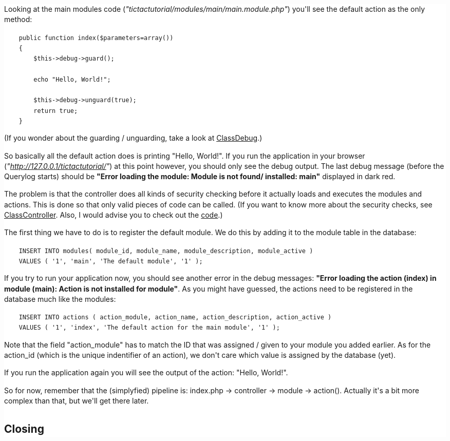 Looking at the main modules code (_"tictactutorial/modules/main/main.module.php"_) you'll see the default action as the only method:

```
	public function index($parameters=array())
	{
		$this->debug->guard();

		echo "Hello, World!";

		$this->debug->unguard(true);
		return true;
	}
```

(If you wonder about the guarding / unguarding, take a look at [ClassDebug](http://code.google.com/p/zeitgeist-framework/wiki/ClassDebug).)

So basically all the default action does is printing "Hello, World!". If you run the application in your browser (_"http://127.0.0.1/tictactutorial/"_) at this point however, you should only see the debug output. The last debug message (before the Querylog starts) should be **"Error loading the module: Module is not found/ installed: main"** displayed in dark red.

The problem is that the controller does all kinds of security checking before it actually loads and executes the modules and actions. This is done so that only valid pieces of code can be called. (If you want to know more about the security checks, see [ClassController](http://code.google.com/p/zeitgeist-framework/wiki/ClassController). Also, I would advise you to check out the [code](http://code.google.com/p/zeitgeist-framework/source/browse/framework/trunk/classes/controller.class.php).)

The first thing we have to do is to register the default module. We do this by adding it to the module table in the database:

```
	INSERT INTO modules( module_id, module_name, module_description, module_active )
	VALUES ( '1', 'main', 'The default module', '1' );
```

If you try to run your application now, you should see another error in the debug messages: **"Error loading the action (index) in module (main): Action is not installed for module"**. As you might have guessed, the actions need to be registered in the database much like the modules:

```
	INSERT INTO actions ( action_module, action_name, action_description, action_active )
	VALUES ( '1', 'index', 'The default action for the main module', '1' );
```

Note that the field "action\_module" has to match the ID that was assigned / given to your module you added earlier. As for the action\_id (which is the unique indentifier of an action), we don't care which value is assigned by the database (yet).

If you run the application again you will see the output of the action: "Hello, World!".

So for now, remember that the (simplyfied) pipeline is: index.php -> controller -> module -> action(). Actually it's a bit more complex than that, but we'll get there later.

## Closing ##
